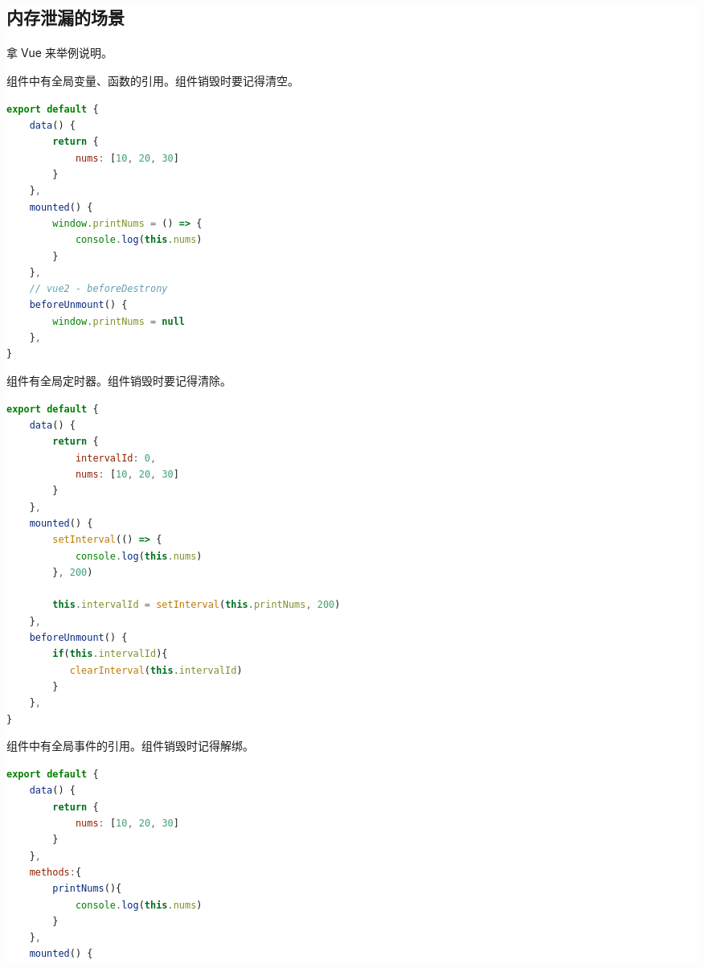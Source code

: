

## 内存泄漏的场景

拿 Vue 来举例说明。

组件中有全局变量、函数的引用。组件销毁时要记得清空。

```js
export default {
    data() {
        return {
            nums: [10, 20, 30]
        }
    },
    mounted() {
        window.printNums = () => {
            console.log(this.nums)
        }
    },
    // vue2 - beforeDestrony
    beforeUnmount() {
        window.printNums = null
    },
}
```

组件有全局定时器。组件销毁时要记得清除。

```js
export default {
    data() {
        return {
            intervalId: 0,
            nums: [10, 20, 30]
        }
    },
    mounted() {
        setInterval(() => {
            console.log(this.nums)
        }, 200)
        
        this.intervalId = setInterval(this.printNums, 200)
    },
    beforeUnmount() {
        if(this.intervalId){
           clearInterval(this.intervalId)
        }
    },
}
```

组件中有全局事件的引用。组件销毁时记得解绑。

```js
export default {
    data() {
        return {
            nums: [10, 20, 30]
        }
    },
    methods:{
        printNums(){
            console.log(this.nums)
        }
	},
    mounted() {
```